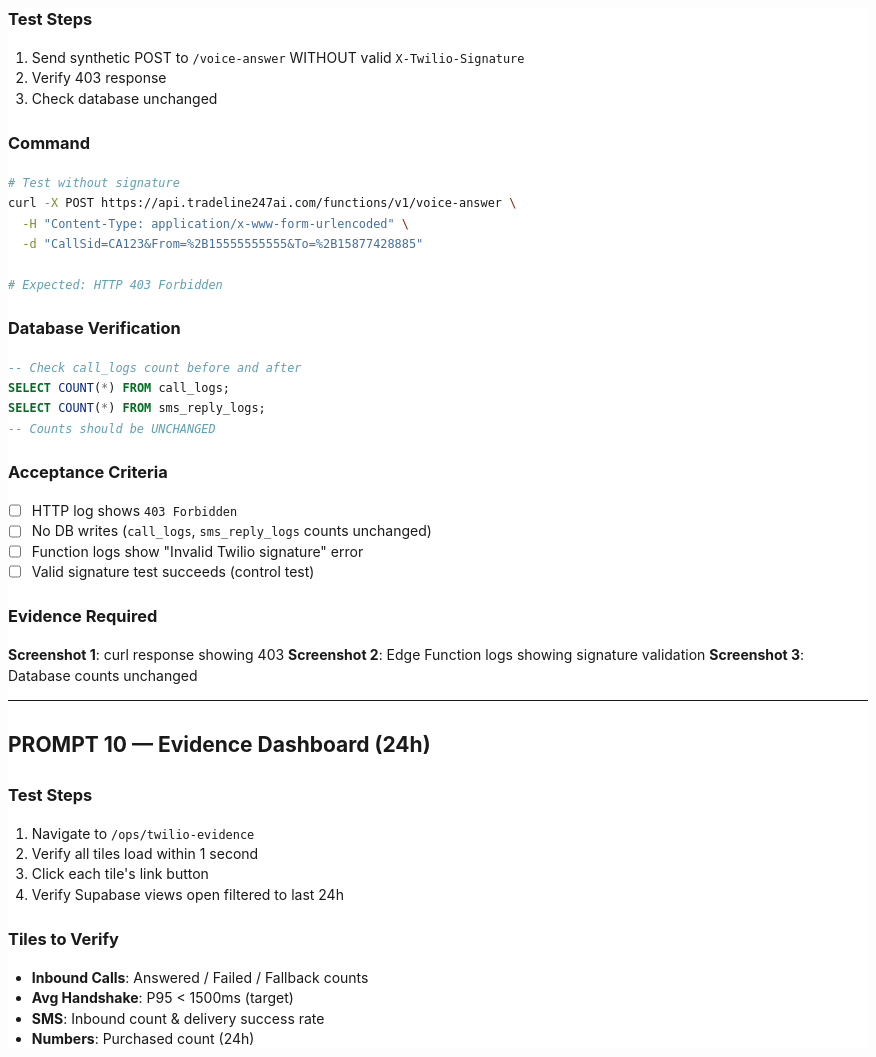 ### Test Steps
1. Send synthetic POST to `/voice-answer` WITHOUT valid `X-Twilio-Signature`
2. Verify 403 response
3. Check database unchanged

### Command
```bash
# Test without signature
curl -X POST https://api.tradeline247ai.com/functions/v1/voice-answer \
  -H "Content-Type: application/x-www-form-urlencoded" \
  -d "CallSid=CA123&From=%2B15555555555&To=%2B15877428885"

# Expected: HTTP 403 Forbidden
```

### Database Verification
```sql
-- Check call_logs count before and after
SELECT COUNT(*) FROM call_logs;
SELECT COUNT(*) FROM sms_reply_logs;
-- Counts should be UNCHANGED
```

### Acceptance Criteria
- [ ] HTTP log shows `403 Forbidden`
- [ ] No DB writes (`call_logs`, `sms_reply_logs` counts unchanged)
- [ ] Function logs show "Invalid Twilio signature" error
- [ ] Valid signature test succeeds (control test)

### Evidence Required
**Screenshot 1**: curl response showing 403
**Screenshot 2**: Edge Function logs showing signature validation
**Screenshot 3**: Database counts unchanged

---

## PROMPT 10 — Evidence Dashboard (24h)

### Test Steps
1. Navigate to `/ops/twilio-evidence`
2. Verify all tiles load within 1 second
3. Click each tile's link button
4. Verify Supabase views open filtered to last 24h

### Tiles to Verify
- **Inbound Calls**: Answered / Failed / Fallback counts
- **Avg Handshake**: P95 < 1500ms (target)
- **SMS**: Inbound count & delivery success rate
- **Numbers**: Purchased count (24h)
